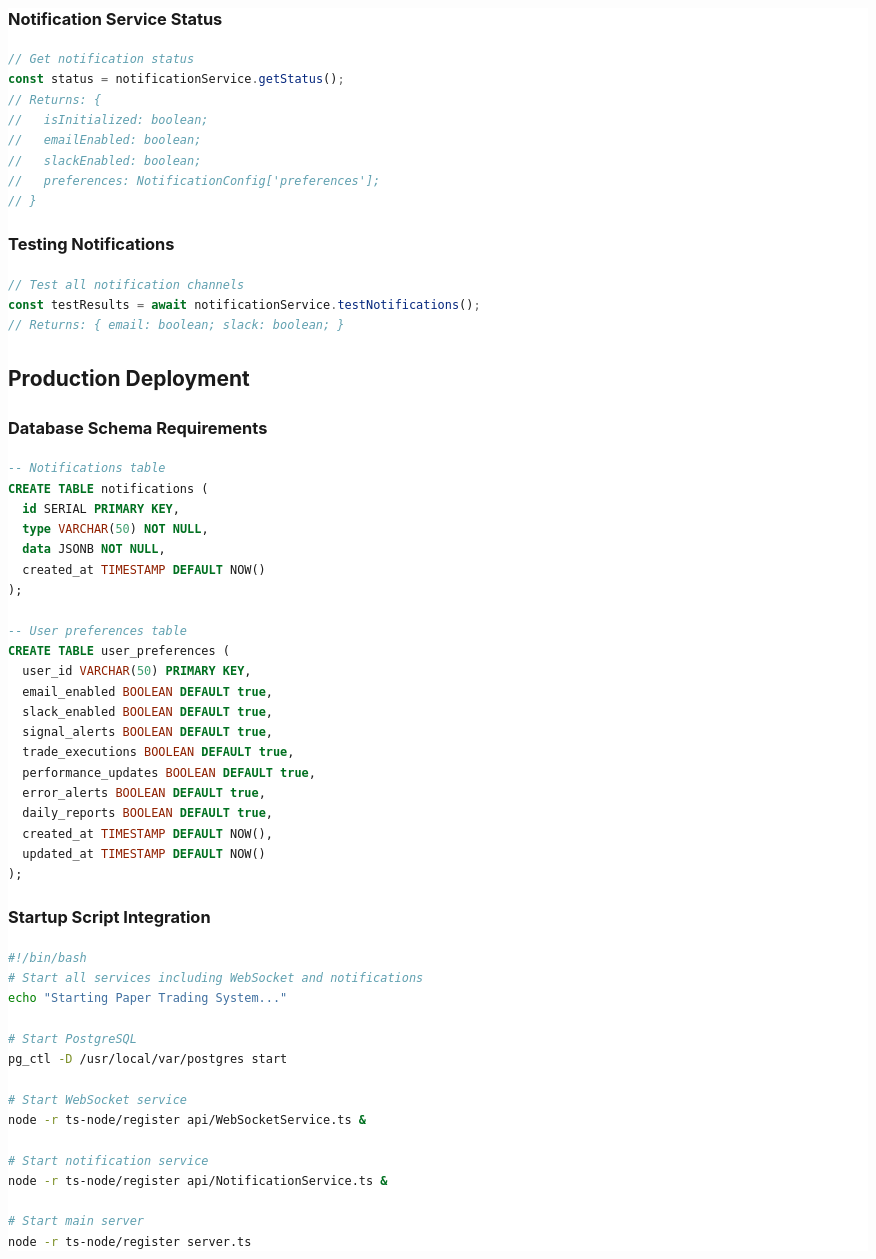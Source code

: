 ### Notification Service Status
```typescript
// Get notification status
const status = notificationService.getStatus();
// Returns: {
//   isInitialized: boolean;
//   emailEnabled: boolean;
//   slackEnabled: boolean;
//   preferences: NotificationConfig['preferences'];
// }
```

### Testing Notifications
```typescript
// Test all notification channels
const testResults = await notificationService.testNotifications();
// Returns: { email: boolean; slack: boolean; }
```

## Production Deployment

### Database Schema Requirements
```sql
-- Notifications table
CREATE TABLE notifications (
  id SERIAL PRIMARY KEY,
  type VARCHAR(50) NOT NULL,
  data JSONB NOT NULL,
  created_at TIMESTAMP DEFAULT NOW()
);

-- User preferences table
CREATE TABLE user_preferences (
  user_id VARCHAR(50) PRIMARY KEY,
  email_enabled BOOLEAN DEFAULT true,
  slack_enabled BOOLEAN DEFAULT true,
  signal_alerts BOOLEAN DEFAULT true,
  trade_executions BOOLEAN DEFAULT true,
  performance_updates BOOLEAN DEFAULT true,
  error_alerts BOOLEAN DEFAULT true,
  daily_reports BOOLEAN DEFAULT true,
  created_at TIMESTAMP DEFAULT NOW(),
  updated_at TIMESTAMP DEFAULT NOW()
);
```

### Startup Script Integration
```bash
#!/bin/bash
# Start all services including WebSocket and notifications
echo "Starting Paper Trading System..."

# Start PostgreSQL
pg_ctl -D /usr/local/var/postgres start

# Start WebSocket service
node -r ts-node/register api/WebSocketService.ts &

# Start notification service
node -r ts-node/register api/NotificationService.ts &

# Start main server
node -r ts-node/register server.ts
```